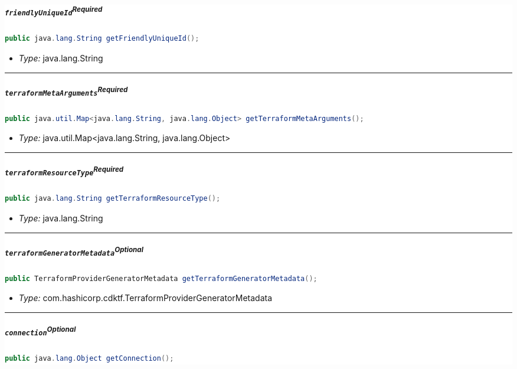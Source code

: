 ##### `friendlyUniqueId`<sup>Required</sup> <a name="friendlyUniqueId" id="@cdktf/provider-tfe.teamNotificationConfiguration.TeamNotificationConfiguration.property.friendlyUniqueId"></a>

```java
public java.lang.String getFriendlyUniqueId();
```

- *Type:* java.lang.String

---

##### `terraformMetaArguments`<sup>Required</sup> <a name="terraformMetaArguments" id="@cdktf/provider-tfe.teamNotificationConfiguration.TeamNotificationConfiguration.property.terraformMetaArguments"></a>

```java
public java.util.Map<java.lang.String, java.lang.Object> getTerraformMetaArguments();
```

- *Type:* java.util.Map<java.lang.String, java.lang.Object>

---

##### `terraformResourceType`<sup>Required</sup> <a name="terraformResourceType" id="@cdktf/provider-tfe.teamNotificationConfiguration.TeamNotificationConfiguration.property.terraformResourceType"></a>

```java
public java.lang.String getTerraformResourceType();
```

- *Type:* java.lang.String

---

##### `terraformGeneratorMetadata`<sup>Optional</sup> <a name="terraformGeneratorMetadata" id="@cdktf/provider-tfe.teamNotificationConfiguration.TeamNotificationConfiguration.property.terraformGeneratorMetadata"></a>

```java
public TerraformProviderGeneratorMetadata getTerraformGeneratorMetadata();
```

- *Type:* com.hashicorp.cdktf.TerraformProviderGeneratorMetadata

---

##### `connection`<sup>Optional</sup> <a name="connection" id="@cdktf/provider-tfe.teamNotificationConfiguration.TeamNotificationConfiguration.property.connection"></a>

```java
public java.lang.Object getConnection();
```
